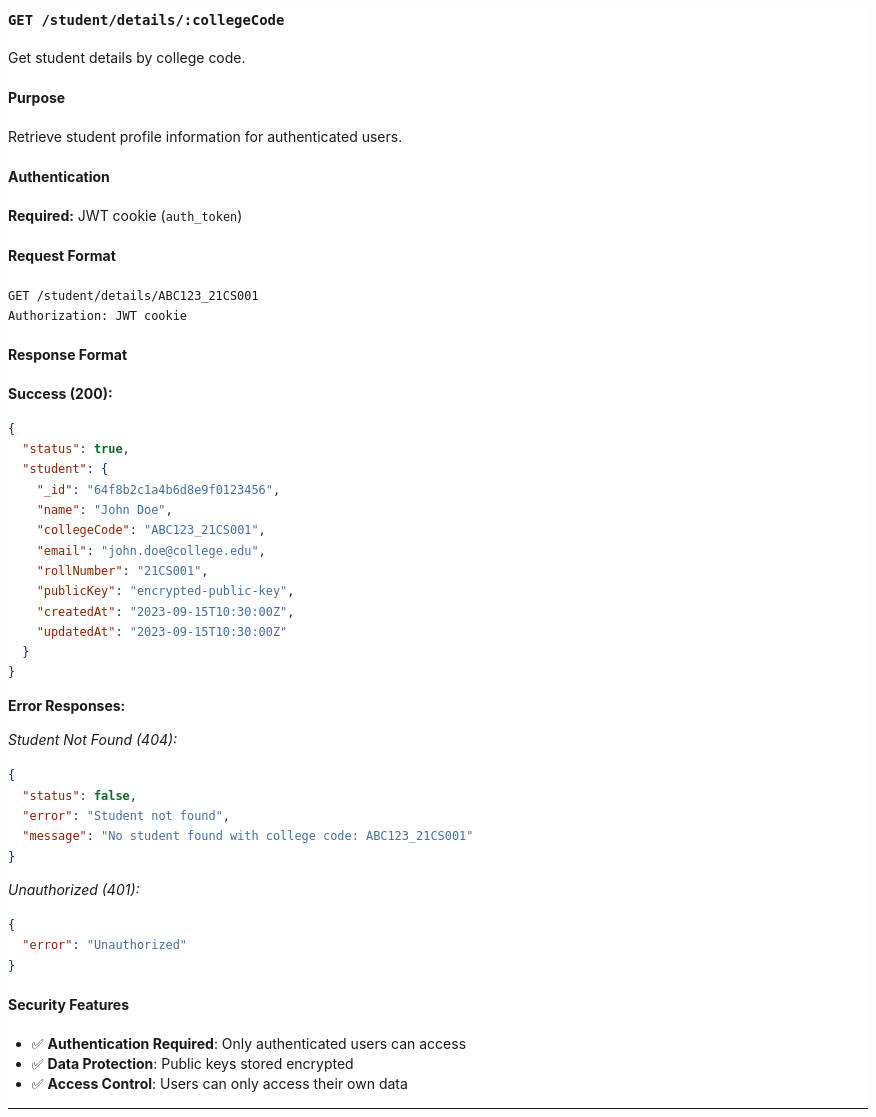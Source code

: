 
### `GET /student/details/:collegeCode`

Get student details by college code.

#### Purpose
Retrieve student profile information for authenticated users.

#### Authentication
**Required:** JWT cookie (`auth_token`)

#### Request Format
```
GET /student/details/ABC123_21CS001
Authorization: JWT cookie
```

#### Response Format

**Success (200):**
```json
{
  "status": true,
  "student": {
    "_id": "64f8b2c1a4b6d8e9f0123456",
    "name": "John Doe",
    "collegeCode": "ABC123_21CS001", 
    "email": "john.doe@college.edu",
    "rollNumber": "21CS001",
    "publicKey": "encrypted-public-key",
    "createdAt": "2023-09-15T10:30:00Z",
    "updatedAt": "2023-09-15T10:30:00Z"
  }
}
```

**Error Responses:**

*Student Not Found (404):*
```json
{
  "status": false,
  "error": "Student not found",
  "message": "No student found with college code: ABC123_21CS001"
}
```

*Unauthorized (401):*
```json
{
  "error": "Unauthorized"
}
```

#### Security Features
- ✅ **Authentication Required**: Only authenticated users can access
- ✅ **Data Protection**: Public keys stored encrypted
- ✅ **Access Control**: Users can only access their own data

---